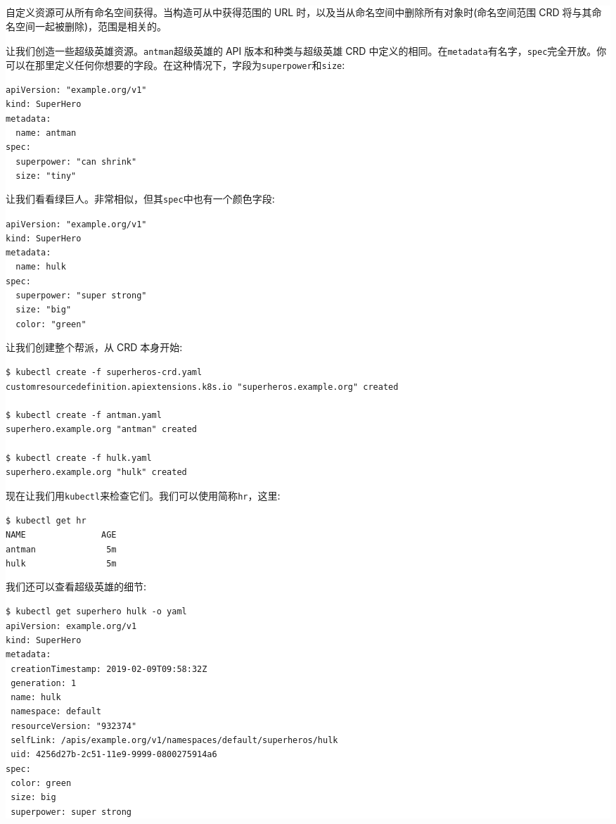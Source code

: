自定义资源可从所有命名空间获得。当构造可从中获得范围的 URL 时，以及当从命名空间中删除所有对象时(命名空间范围 CRD 将与其命名空间一起被删除)，范围是相关的。

让我们创造一些超级英雄资源。`antman`超级英雄的 API 版本和种类与超级英雄 CRD 中定义的相同。在`metadata`有名字，`spec`完全开放。你可以在那里定义任何你想要的字段。在这种情况下，字段为`superpower`和`size`:

```
apiVersion: "example.org/v1"
kind: SuperHero
metadata:
  name: antman
spec:
  superpower: "can shrink"
  size: "tiny"
```

让我们看看绿巨人。非常相似，但其`spec`中也有一个颜色字段:

```
apiVersion: "example.org/v1"
kind: SuperHero
metadata:
  name: hulk
spec:
  superpower: "super strong"
  size: "big"
  color: "green"
```

让我们创建整个帮派，从 CRD 本身开始:

```
$ kubectl create -f superheros-crd.yaml
customresourcedefinition.apiextensions.k8s.io "superheros.example.org" created

$ kubectl create -f antman.yaml
superhero.example.org "antman" created

$ kubectl create -f hulk.yaml
superhero.example.org "hulk" created
```

现在让我们用`kubectl`来检查它们。我们可以使用简称`hr`，这里:

```
$ kubectl get hr
NAME               AGE
antman              5m
hulk                5m
```

我们还可以查看超级英雄的细节:

```
$ kubectl get superhero hulk -o yaml
apiVersion: example.org/v1
kind: SuperHero
metadata:
 creationTimestamp: 2019-02-09T09:58:32Z
 generation: 1
 name: hulk
 namespace: default
 resourceVersion: "932374"
 selfLink: /apis/example.org/v1/namespaces/default/superheros/hulk
 uid: 4256d27b-2c51-11e9-9999-0800275914a6
spec:
 color: green
 size: big
 superpower: super strong
```
